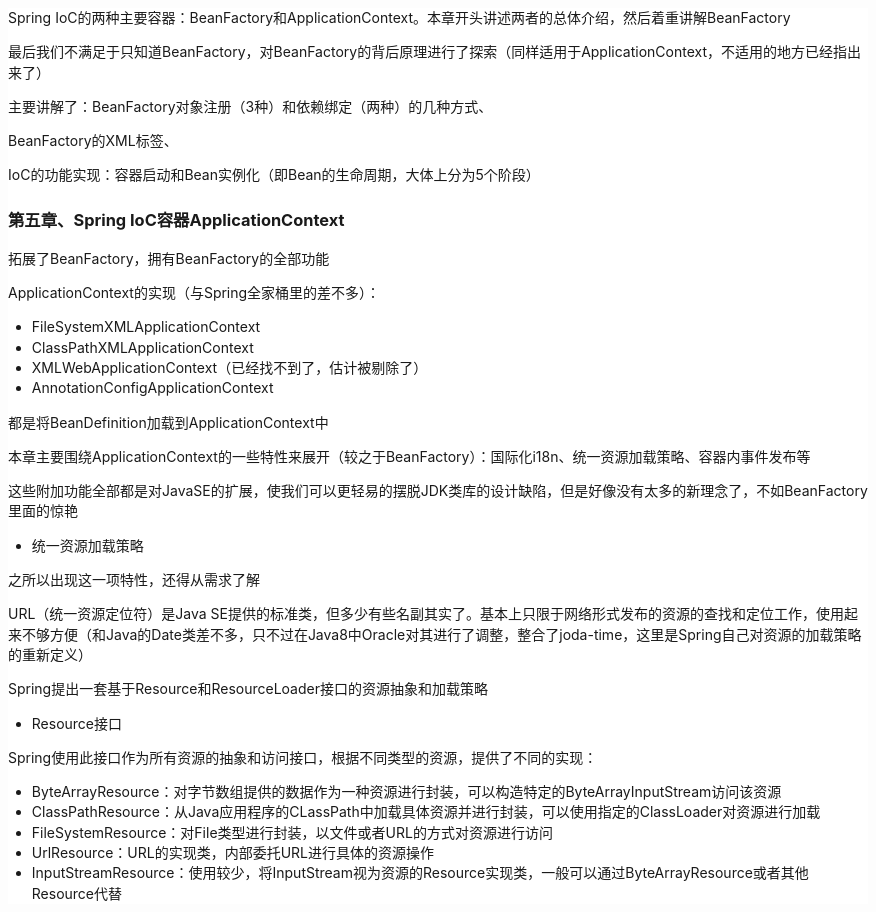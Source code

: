 Spring IoC的两种主要容器：BeanFactory和ApplicationContext。本章开头讲述两者的总体介绍，然后着重讲解BeanFactory

最后我们不满足于只知道BeanFactory，对BeanFactory的背后原理进行了探索（同样适用于ApplicationContext，不适用的地方已经指出来了）

主要讲解了：BeanFactory对象注册（3种）和依赖绑定（两种）的几种方式、

BeanFactory的XML标签、

IoC的功能实现：容器启动和Bean实例化（即Bean的生命周期，大体上分为5个阶段）









###  第五章、Spring IoC容器ApplicationContext



拓展了BeanFactory，拥有BeanFactory的全部功能

ApplicationContext的实现（与Spring全家桶里的差不多）：

- FileSystemXMLApplicationContext
- ClassPathXMLApplicationContext
- XMLWebApplicationContext（已经找不到了，估计被剔除了）
- AnnotationConfigApplicationContext

都是将BeanDefinition加载到ApplicationContext中



本章主要围绕ApplicationContext的一些特性来展开（较之于BeanFactory）：国际化i18n、统一资源加载策略、容器内事件发布等

这些附加功能全部都是对JavaSE的扩展，使我们可以更轻易的摆脱JDK类库的设计缺陷，但是好像没有太多的新理念了，不如BeanFactory里面的惊艳





- 统一资源加载策略

之所以出现这一项特性，还得从需求了解

URL（统一资源定位符）是Java SE提供的标准类，但多少有些名副其实了。基本上只限于网络形式发布的资源的查找和定位工作，使用起来不够方便（和Java的Date类差不多，只不过在Java8中Oracle对其进行了调整，整合了joda-time，这里是Spring自己对资源的加载策略的重新定义）



Spring提出一套基于Resource和ResourceLoader接口的资源抽象和加载策略







- Resource接口

Spring使用此接口作为所有资源的抽象和访问接口，根据不同类型的资源，提供了不同的实现：

- ByteArrayResource：对字节数组提供的数据作为一种资源进行封装，可以构造特定的ByteArrayInputStream访问该资源
- ClassPathResource：从Java应用程序的CLassPath中加载具体资源并进行封装，可以使用指定的ClassLoader对资源进行加载
- FileSystemResource：对File类型进行封装，以文件或者URL的方式对资源进行访问
- UrlResource：URL的实现类，内部委托URL进行具体的资源操作
- InputStreamResource：使用较少，将InputStream视为资源的Resource实现类，一般可以通过ByteArrayResource或者其他Resource代替
